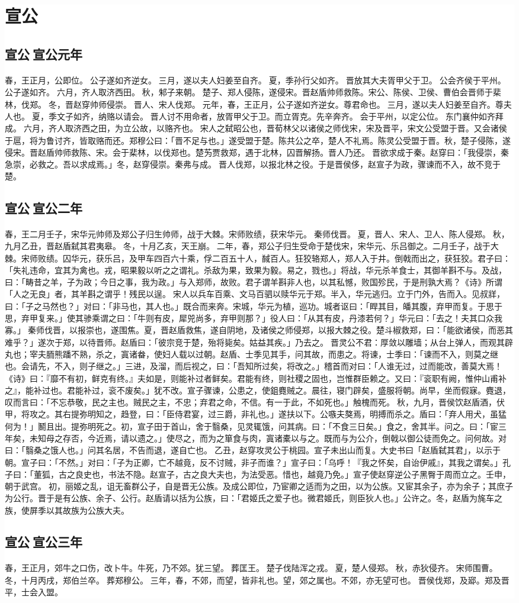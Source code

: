 # 宣公
## 宣公 宣公元年
春，王正月，公即位。
公子遂如齐逆女。
三月，遂以夫人妇姜至自齐。
夏，季孙行父如齐。
晋放其大夫胥甲父于卫。
公会齐侯于平州。
公子遂如齐。
六月，齐人取济西田。
秋，邾子来朝。
楚子、郑人侵陈，遂侵宋。晋赵盾帅师救陈。宋公、陈侯、卫侯、曹伯会晋师于棐林，伐郑。
冬，晋赵穿帅师侵崇。
晋人、宋人伐郑。
元年，春，王正月，公子遂如齐逆女。尊君命也。
三月，遂以夫人妇姜至自齐。尊夫人也。
夏，季文子如齐，纳赂以请会。
晋人讨不用命者，放胥甲父于卫。而立胥克。先辛奔齐。
会于平州，以定公位。
东门襄仲如齐拜成。
六月，齐人取济西之田，为立公故，以赂齐也。
宋人之弑昭公也，晋荀林父以诸侯之师伐宋，宋及晋平，宋文公受盟于晋。又会诸侯于扈，将为鲁讨齐，皆取赂而还。郑穆公曰：「晋不足与也。」遂受盟于楚。陈共公之卒，楚人不礼焉。陈灵公受盟于晋。秋，楚子侵陈，遂侵宋。晋赵盾帅师救陈、宋。会于棐林，以伐郑也。楚𫇭贾救郑，遇于北林，囚晋解扬。晋人乃还。
晋欲求成于秦。赵穿曰：「我侵崇，秦急崇，必救之。吾以求成焉。」冬，赵穿侵崇。秦弗与成。
晋人伐郑，以报北林之役。于是晋侯侈，赵宣子为政，骤谏而不入，故不竞于楚。
## 宣公 宣公二年
春，王二月壬子，宋华元帅师及郑公子归生帅师，战于大棘。宋师败绩，获宋华元。
秦师伐晋。
夏，晋人、宋人、卫人、陈人侵郑。
秋，九月乙丑，晋赵盾弑其君夷皋。
冬，十月乙亥，天王崩。
二年，春，郑公子归生受命于楚伐宋，宋华元、乐吕御之。二月壬子，战于大棘。宋师败绩。囚华元，获乐吕，及甲车四百六十乘，俘二百五十人，馘百人。狂狡辂郑人，郑人入于井。倒戟而出之，获狂狡。君子曰：「失礼违命，宜其为禽也。戎，昭果毅以听之之谓礼。杀敌为果，致果为毅。易之，戮也。」将战，华元杀羊食士，其御羊斟不与。及战，曰：「畴昔之羊，子为政；今日之事，我为政。」与入郑师，故败。君子谓羊斟非人也，以其私憾，败国殄民，于是刑孰大焉？《诗》所谓「人之无良」者，其羊斟之谓乎！残民以逞。
宋人以兵车百乘、文马百驷以赎华元于郑。半入，华元逃归。立于门外，告而入。见叔牂，曰：「子之马然也？」对曰：「非马也，其人也。」既合而来奔。宋城，华元为植，巡功。城者讴曰：「睅其目，皤其腹，弃甲而复。于思于思，弃甲复来。」使其骖乘谓之曰：「牛则有皮，犀兕尚多，弃甲则那？」役人曰：「从其有皮，丹漆若何？」华元曰：「去之！夫其口众我寡。」
秦师伐晋，以报崇也，遂围焦。夏，晋赵盾救焦，遂自阴地，及诸侯之师侵郑，以报大棘之役。楚斗椒救郑，曰：「能欲诸侯，而恶其难乎？」遂次于郑，以待晋师。赵盾曰：「彼宗竞于楚，殆将毙矣。姑益其疾。」乃去之。
晋灵公不君：厚敛以雕墙；从台上弹人，而观其辟丸也；宰夫胹熊蹯不熟，杀之，寘诸畚，使妇人载以过朝。赵盾、士季见其手，问其故，而患之。将谏，士季曰：「谏而不入，则莫之继也。会请先，不入，则子继之。」三进，及溜，而后视之，曰：「吾知所过矣，将改之。」稽首而对曰：「人谁无过，过而能改，善莫大焉！《诗》曰：『靡不有初，鲜克有终。』夫如是，则能补过者鲜矣。君能有终，则社稷之固也，岂惟群臣赖之。又曰：『衮职有阙，惟仲山甫补之』，能补过也。君能补过，衮不废矣。」犹不改。宣子骤谏，公患之，使鉏麑贼之。晨往，寝门辟矣，盛服将朝。尚早，坐而假寐。麑退，叹而言曰：「不忘恭敬，民之主也。贼民之主，不忠；弃君之命，不信。有一于此，不如死也。」触槐而死。
秋，九月，晋侯饮赵盾酒，伏甲，将攻之。其右提弥明知之，趋登，曰：「臣侍君宴，过三爵，非礼也。」遂扶以下。公嗾夫獒焉，明搏而杀之。盾曰：「弃人用犬，虽猛何为！」鬭且出。提弥明死之。初，宣子田于首山，舍于翳桑，见灵辄饿，问其病。曰：「不食三日矣。」食之，舍其半。问之。曰：「宦三年矣，未知母之存否，今近焉，请以遗之。」使尽之，而为之箪食与肉，寘诸橐以与之。既而与为公介，倒戟以御公徒而免之。问何故。对曰：「翳桑之饿人也。」问其名居，不告而退，遂自亡也。
乙丑，赵穿攻灵公于桃园。宣子未出山而复。大史书曰「赵盾弑其君」，以示于朝。宣子曰：「不然。」对曰：「子为正卿，亡不越竟，反不讨贼，非子而谁？」宣子曰：「乌呼！『我之怀矣，自诒伊戚』，其我之谓矣。」孔子曰：「董狐，古之良史也，书法不隐。赵宣子，古之良大夫也，为法受恶。惜也，越竟乃免。」宣子使赵穿逆公子黑臀于周而立之。壬申，朝于武宫。
初，丽姬之乱，诅无畜群公子，自是晋无公族。及成公即位，乃宦卿之适而为之田，以为公族。又宦其余子，亦为余子；其庶子为公行。晋于是有公族、余子、公行。赵盾请以括为公族，曰：「君姬氏之爱子也。微君姬氏，则臣狄人也。」公许之。冬，赵盾为旄车之族，使屏季以其故族为公族大夫。
## 宣公 宣公三年
春，王正月，郊牛之口伤，改卜牛。牛死，乃不郊。犹三望。
葬匡王。
楚子伐陆浑之戎。
夏，楚人侵郑。
秋，赤狄侵齐。
宋师围曹。
冬，十月丙戌，郑伯兰卒。
葬郑穆公。
三年，春，不郊，而望，皆非礼也。望，郊之属也。不郊，亦无望可也。
晋侯伐郑，及郔。郑及晋平，士会入盟。